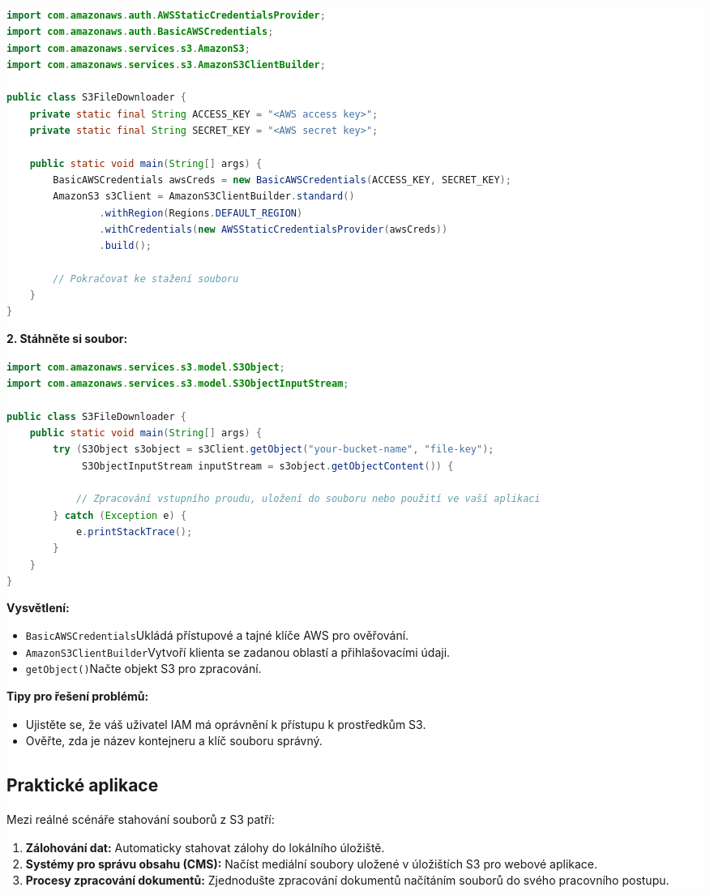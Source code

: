 ```java
import com.amazonaws.auth.AWSStaticCredentialsProvider;
import com.amazonaws.auth.BasicAWSCredentials;
import com.amazonaws.services.s3.AmazonS3;
import com.amazonaws.services.s3.AmazonS3ClientBuilder;

public class S3FileDownloader {
    private static final String ACCESS_KEY = "<AWS access key>";
    private static final String SECRET_KEY = "<AWS secret key>";

    public static void main(String[] args) {
        BasicAWSCredentials awsCreds = new BasicAWSCredentials(ACCESS_KEY, SECRET_KEY);
        AmazonS3 s3Client = AmazonS3ClientBuilder.standard()
                .withRegion(Regions.DEFAULT_REGION)
                .withCredentials(new AWSStaticCredentialsProvider(awsCreds))
                .build();

        // Pokračovat ke stažení souboru
    }
}
```

**2. Stáhněte si soubor:**

```java
import com.amazonaws.services.s3.model.S3Object;
import com.amazonaws.services.s3.model.S3ObjectInputStream;

public class S3FileDownloader {
    public static void main(String[] args) {
        try (S3Object s3object = s3Client.getObject("your-bucket-name", "file-key");
             S3ObjectInputStream inputStream = s3object.getObjectContent()) {

            // Zpracování vstupního proudu, uložení do souboru nebo použití ve vaší aplikaci
        } catch (Exception e) {
            e.printStackTrace();
        }
    }
}
```

**Vysvětlení:**
- `BasicAWSCredentials`Ukládá přístupové a tajné klíče AWS pro ověřování.
- `AmazonS3ClientBuilder`Vytvoří klienta se zadanou oblastí a přihlašovacími údaji.
- `getObject()`Načte objekt S3 pro zpracování.

**Tipy pro řešení problémů:**
- Ujistěte se, že váš uživatel IAM má oprávnění k přístupu k prostředkům S3.
- Ověřte, zda je název kontejneru a klíč souboru správný.

## Praktické aplikace

Mezi reálné scénáře stahování souborů z S3 patří:
1. **Zálohování dat:** Automaticky stahovat zálohy do lokálního úložiště.
2. **Systémy pro správu obsahu (CMS):** Načíst mediální soubory uložené v úložištích S3 pro webové aplikace.
3. **Procesy zpracování dokumentů:** Zjednodušte zpracování dokumentů načítáním souborů do svého pracovního postupu.
